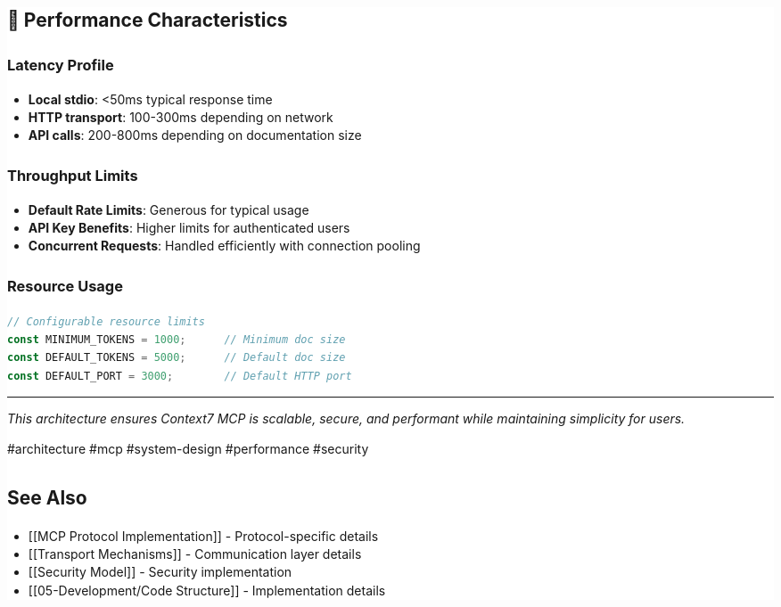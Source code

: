 ## 🎯 Performance Characteristics

### Latency Profile
- **Local stdio**: <50ms typical response time
- **HTTP transport**: 100-300ms depending on network
- **API calls**: 200-800ms depending on documentation size

### Throughput Limits
- **Default Rate Limits**: Generous for typical usage
- **API Key Benefits**: Higher limits for authenticated users
- **Concurrent Requests**: Handled efficiently with connection pooling

### Resource Usage
```typescript
// Configurable resource limits
const MINIMUM_TOKENS = 1000;      // Minimum doc size
const DEFAULT_TOKENS = 5000;      // Default doc size  
const DEFAULT_PORT = 3000;        // Default HTTP port
```

---

*This architecture ensures Context7 MCP is scalable, secure, and performant while maintaining simplicity for users.*

#architecture #mcp #system-design #performance #security

## See Also
- [[MCP Protocol Implementation]] - Protocol-specific details
- [[Transport Mechanisms]] - Communication layer details
- [[Security Model]] - Security implementation
- [[05-Development/Code Structure]] - Implementation details